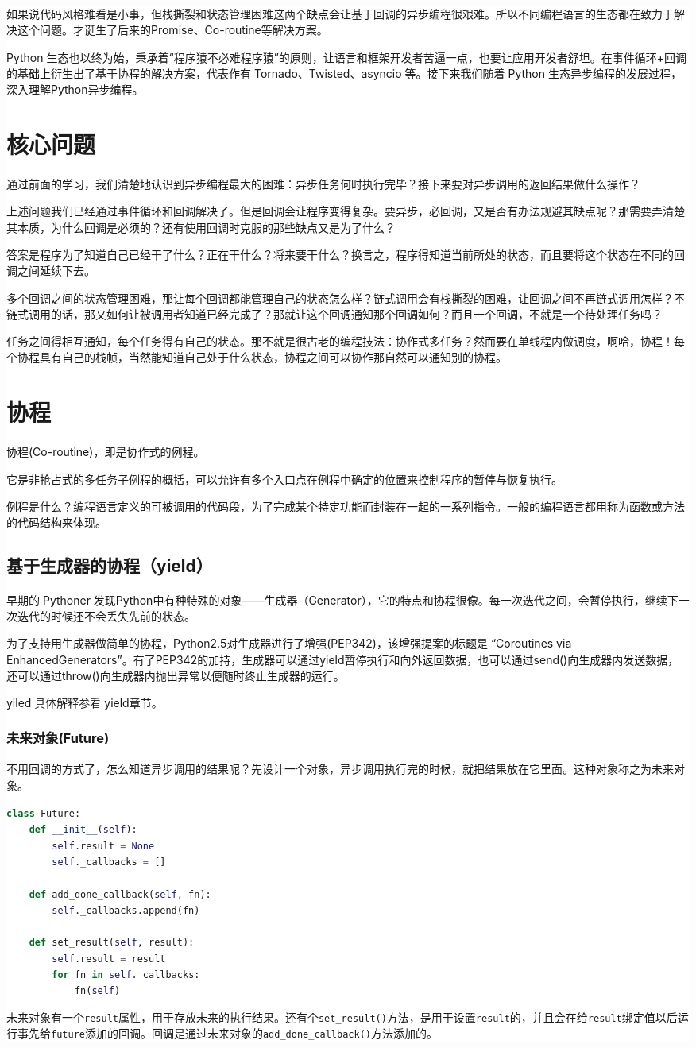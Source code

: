 如果说代码风格难看是小事，但栈撕裂和状态管理困难这两个缺点会让基于回调的异步编程很艰难。所以不同编程语言的生态都在致力于解决这个问题。才诞生了后来的Promise、Co-routine等解决方案。

Python 生态也以终为始，秉承着“程序猿不必难程序猿”的原则，让语言和框架开发者苦逼一点，也要让应用开发者舒坦。在事件循环+回调的基础上衍生出了基于协程的解决方案，代表作有 Tornado、Twisted、asyncio 等。接下来我们随着 Python 生态异步编程的发展过程，深入理解Python异步编程。

# 核心问题
通过前面的学习，我们清楚地认识到异步编程最大的困难：异步任务何时执行完毕？接下来要对异步调用的返回结果做什么操作？

上述问题我们已经通过事件循环和回调解决了。但是回调会让程序变得复杂。要异步，必回调，又是否有办法规避其缺点呢？那需要弄清楚其本质，为什么回调是必须的？还有使用回调时克服的那些缺点又是为了什么？

答案是程序为了知道自己已经干了什么？正在干什么？将来要干什么？换言之，程序得知道当前所处的状态，而且要将这个状态在不同的回调之间延续下去。

多个回调之间的状态管理困难，那让每个回调都能管理自己的状态怎么样？链式调用会有栈撕裂的困难，让回调之间不再链式调用怎样？不链式调用的话，那又如何让被调用者知道已经完成了？那就让这个回调通知那个回调如何？而且一个回调，不就是一个待处理任务吗？

任务之间得相互通知，每个任务得有自己的状态。那不就是很古老的编程技法：协作式多任务？然而要在单线程内做调度，啊哈，协程！每个协程具有自己的栈帧，当然能知道自己处于什么状态，协程之间可以协作那自然可以通知别的协程。

# 协程
协程(Co-routine)，即是协作式的例程。

它是非抢占式的多任务子例程的概括，可以允许有多个入口点在例程中确定的位置来控制程序的暂停与恢复执行。

例程是什么？编程语言定义的可被调用的代码段，为了完成某个特定功能而封装在一起的一系列指令。一般的编程语言都用称为函数或方法的代码结构来体现。

## 基于生成器的协程（yield）
早期的 Pythoner 发现Python中有种特殊的对象——生成器（Generator），它的特点和协程很像。每一次迭代之间，会暂停执行，继续下一次迭代的时候还不会丢失先前的状态。

为了支持用生成器做简单的协程，Python2.5对生成器进行了增强(PEP342)，该增强提案的标题是 “Coroutines via EnhancedGenerators”。有了PEP342的加持，生成器可以通过yield暂停执行和向外返回数据，也可以通过send()向生成器内发送数据，还可以通过throw()向生成器内抛出异常以便随时终止生成器的运行。

yiled 具体解释参看 yield章节。

### 未来对象(Future)

不用回调的方式了，怎么知道异步调用的结果呢？先设计一个对象，异步调用执行完的时候，就把结果放在它里面。这种对象称之为未来对象。

```python
class Future:
    def __init__(self):
        self.result = None
        self._callbacks = []

    def add_done_callback(self, fn):
        self._callbacks.append(fn)

    def set_result(self, result):
        self.result = result
        for fn in self._callbacks:
            fn(self)
```

未来对象有一个`result`属性，用于存放未来的执行结果。还有个`set_result()`方法，是用于设置`result`的，并且会在给`result`绑定值以后运行事先给`future`添加的回调。回调是通过未来对象的`add_done_callback()`方法添加的。
